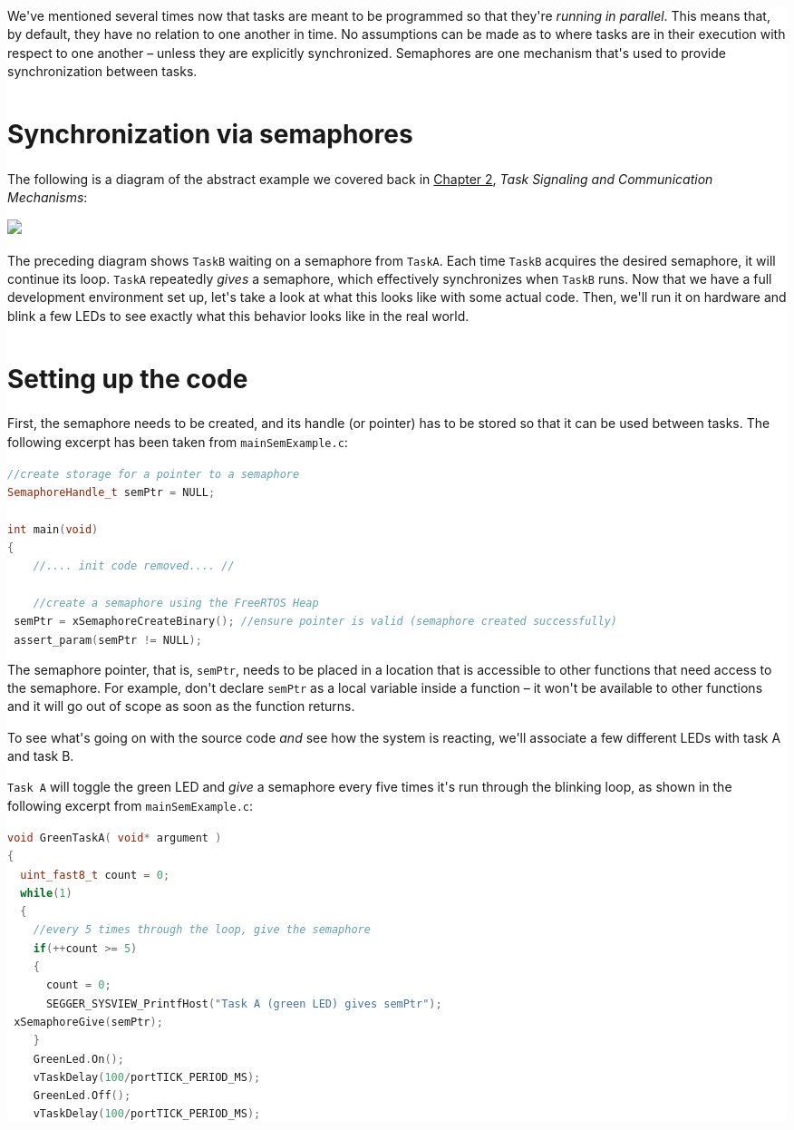 We've mentioned several times now that tasks are meant to be programmed so that they're *running in parallel*. This means that, by default, they have no relation to one another in time. No assumptions can be made as to where tasks are in their execution with respect to one another – unless they are explicitly synchronized. Semaphores are one mechanism that's used to provide synchronization between tasks.  

# Synchronization via semaphores

The following is a diagram of the abstract example we covered back in [Chapter 2](a410ddd6-10eb-4e97-965e-e390f4dc2890.xhtml), *Task Signaling and Communication Mechanisms*:

![](img/d82cc6e2-4a19-4439-ba39-632cfccaedb0.png)

The preceding diagram shows `TaskB` waiting on a semaphore from `TaskA`. Each time `TaskB` acquires the desired semaphore, it will continue its loop. `TaskA` repeatedly *gives* a semaphore, which effectively synchronizes when `TaskB` runs. Now that we have a full development environment set up, let's take a look at what this looks like with some actual code. Then, we'll run it on hardware and blink a few LEDs to see exactly what this behavior looks like in the real world.

# Setting up the code

First, the semaphore needs to be created, and its handle (or pointer) has to be stored so that it can be used between tasks. The following excerpt has been taken from `mainSemExample.c`:

```cpp
//create storage for a pointer to a semaphore
SemaphoreHandle_t semPtr = NULL;

int main(void)
{
    //.... init code removed.... //

    //create a semaphore using the FreeRTOS Heap
 semPtr = xSemaphoreCreateBinary(); //ensure pointer is valid (semaphore created successfully)
 assert_param(semPtr != NULL);
```

The semaphore pointer, that is, `semPtr`, needs to be placed in a location that is accessible to other functions that need access to the semaphore. For example, don't declare `semPtr` as a local variable inside a function – it won't be available to other functions and it will go out of scope as soon as the function returns.

To see what's going on with the source code *and* see how the system is reacting, we'll associate a few different LEDs with task A and task B.

`Task A` will toggle the green LED and *give* a semaphore every five times it's run through the blinking loop, as shown in the following excerpt from `mainSemExample.c`:

```cpp
void GreenTaskA( void* argument )
{
  uint_fast8_t count = 0;
  while(1)
  {
    //every 5 times through the loop, give the semaphore
    if(++count >= 5)
    {
      count = 0;
      SEGGER_SYSVIEW_PrintfHost("Task A (green LED) gives semPtr");
 xSemaphoreGive(semPtr);
    }
    GreenLed.On();
    vTaskDelay(100/portTICK_PERIOD_MS);
    GreenLed.Off();
    vTaskDelay(100/portTICK_PERIOD_MS);
```